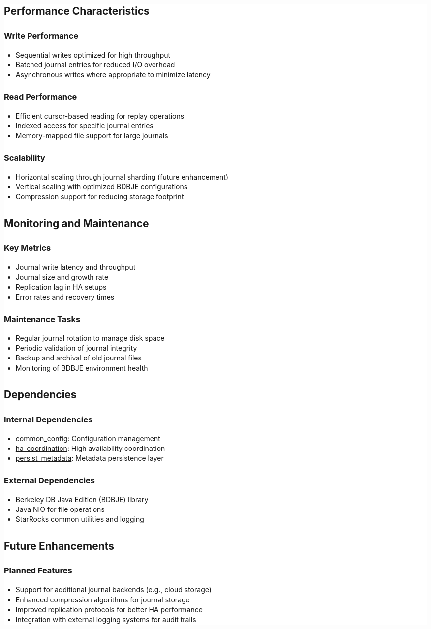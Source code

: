 ## Performance Characteristics

### Write Performance
- Sequential writes optimized for high throughput
- Batched journal entries for reduced I/O overhead
- Asynchronous writes where appropriate to minimize latency

### Read Performance
- Efficient cursor-based reading for replay operations
- Indexed access for specific journal entries
- Memory-mapped file support for large journals

### Scalability
- Horizontal scaling through journal sharding (future enhancement)
- Vertical scaling with optimized BDBJE configurations
- Compression support for reducing storage footprint

## Monitoring and Maintenance

### Key Metrics
- Journal write latency and throughput
- Journal size and growth rate
- Replication lag in HA setups
- Error rates and recovery times

### Maintenance Tasks
- Regular journal rotation to manage disk space
- Periodic validation of journal integrity
- Backup and archival of old journal files
- Monitoring of BDBJE environment health

## Dependencies

### Internal Dependencies
- [common_config](common_config.md): Configuration management
- [ha_coordination](ha_coordination.md): High availability coordination
- [persist_metadata](persist_metadata.md): Metadata persistence layer

### External Dependencies
- Berkeley DB Java Edition (BDBJE) library
- Java NIO for file operations
- StarRocks common utilities and logging

## Future Enhancements

### Planned Features
- Support for additional journal backends (e.g., cloud storage)
- Enhanced compression algorithms for journal storage
- Improved replication protocols for better HA performance
- Integration with external logging systems for audit trails
